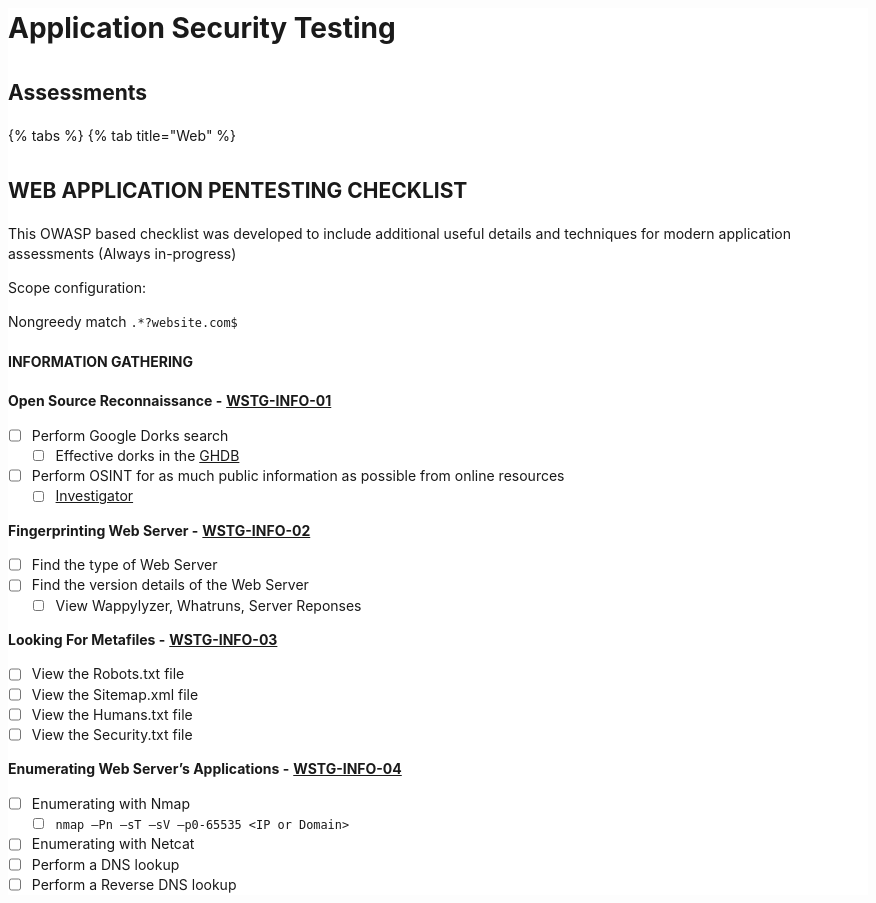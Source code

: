 # Application Security Testing

##

## Assessments

{% tabs %}
{% tab title="Web" %}
## WEB APPLICATION PENTESTING CHECKLIST

This OWASP based checklist was developed to include additional useful details and techniques for modern application assessments (Always in-progress)\
&#x20;

Scope configuration:

Nongreedy match `.*?website.com$`



#### **INFORMATION GATHERING**

**Open Source Reconnaissance -** [**WSTG-INFO-01**](https://owasp.org/www-project-web-security-testing-guide/stable/4-Web\_Application\_Security\_Testing/01-Information\_Gathering/01-Conduct\_Search\_Engine\_Discovery\_Reconnaissance\_for\_Information\_Leakage)

* [ ] Perform Google Dorks search
  * [ ] Effective dorks in the [GHDB](https://www.exploit-db.com/google-hacking-database)
* [ ] Perform OSINT for as  much public information as possible from online resources
  * [ ] [Investigator](https://abhijithb200.github.io/investigator/)

**Fingerprinting Web Server -**  [**WSTG-INFO-02**](https://owasp.org/www-project-web-security-testing-guide/stable/4-Web\_Application\_Security\_Testing/01-Information\_Gathering/02-Fingerprint\_Web\_Server)

* [ ] Find the type of Web Server
* [ ] Find the version details of the Web Server
  * [ ] View Wappylyzer, Whatruns, Server Reponses

**Looking For Metafiles -** [**WSTG-INFO-03**](https://owasp.org/www-project-web-security-testing-guide/stable/4-Web\_Application\_Security\_Testing/01-Information\_Gathering/03-Review\_Webserver\_Metafiles\_for\_Information\_Leakage)

* [ ] View the Robots.txt file
* [ ] View the Sitemap.xml file
* [ ] View the Humans.txt file
* [ ] View the Security.txt file

**Enumerating Web Server’s Applications -** [**WSTG-INFO-04**](https://owasp.org/www-project-web-security-testing-guide/stable/4-Web\_Application\_Security\_Testing/01-Information\_Gathering/04-Enumerate\_Applications\_on\_Webserver)

* [ ] Enumerating with Nmap
  * [ ] `nmap –Pn –sT –sV –p0-65535 <IP or Domain>`
* [ ] Enumerating with Netcat
* [ ] Perform a DNS lookup
* [ ] Perform a Reverse DNS lookup
